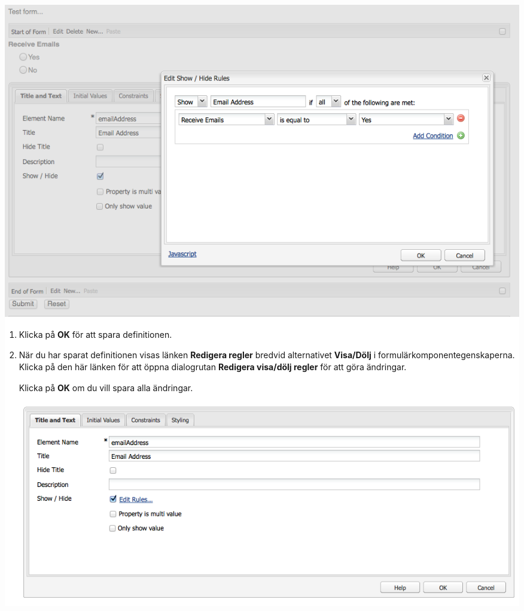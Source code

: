    ![chlimage_1-9](assets/chlimage_1-9.png)

1. Klicka på **OK** för att spara definitionen.

1. När du har sparat definitionen visas länken **Redigera regler** bredvid alternativet **Visa/Dölj** i formulärkomponentegenskaperna. Klicka på den här länken för att öppna dialogrutan **Redigera visa/dölj regler** för att göra ändringar.

   Klicka på **OK** om du vill spara alla ändringar.

   ![chlimage_1-10](assets/chlimage_1-10.png)
